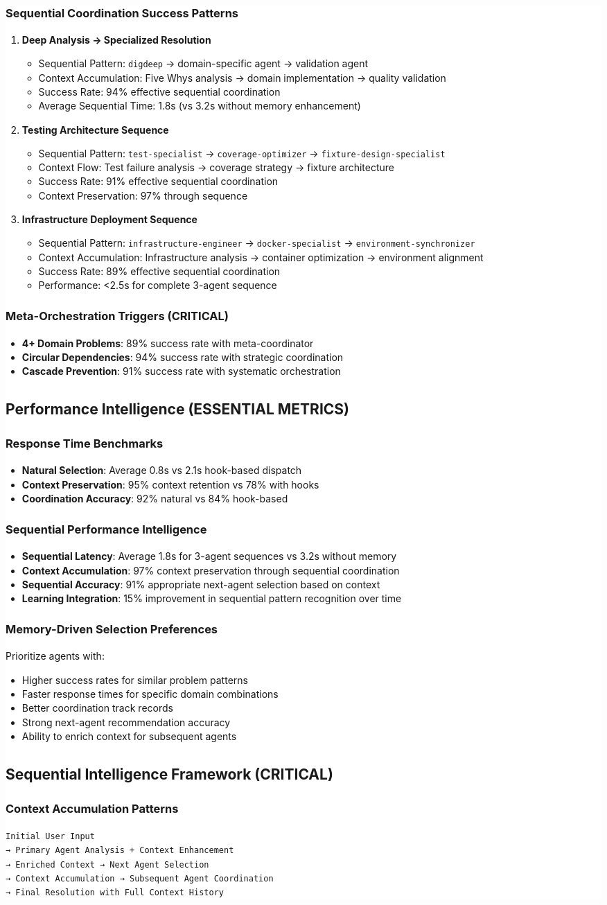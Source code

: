 ### Sequential Coordination Success Patterns
1. **Deep Analysis → Specialized Resolution**
   - Sequential Pattern: `digdeep` → domain-specific agent → validation agent
   - Context Accumulation: Five Whys analysis → domain implementation → quality validation
   - Success Rate: 94% effective sequential coordination
   - Average Sequential Time: 1.8s (vs 3.2s without memory enhancement)

2. **Testing Architecture Sequence**
   - Sequential Pattern: `test-specialist` → `coverage-optimizer` → `fixture-design-specialist`
   - Context Flow: Test failure analysis → coverage strategy → fixture architecture
   - Success Rate: 91% effective sequential coordination
   - Context Preservation: 97% through sequence

3. **Infrastructure Deployment Sequence**
   - Sequential Pattern: `infrastructure-engineer` → `docker-specialist` → `environment-synchronizer`
   - Context Accumulation: Infrastructure analysis → container optimization → environment alignment
   - Success Rate: 89% effective sequential coordination
   - Performance: <2.5s for complete 3-agent sequence

### Meta-Orchestration Triggers (CRITICAL)
- **4+ Domain Problems**: 89% success rate with meta-coordinator
- **Circular Dependencies**: 94% success rate with strategic coordination
- **Cascade Prevention**: 91% success rate with systematic orchestration

## Performance Intelligence (ESSENTIAL METRICS)

### Response Time Benchmarks
- **Natural Selection**: Average 0.8s vs 2.1s hook-based dispatch
- **Context Preservation**: 95% context retention vs 78% with hooks
- **Coordination Accuracy**: 92% natural vs 84% hook-based

### Sequential Performance Intelligence
- **Sequential Latency**: Average 1.8s for 3-agent sequences vs 3.2s without memory
- **Context Accumulation**: 97% context preservation through sequential coordination
- **Sequential Accuracy**: 91% appropriate next-agent selection based on context
- **Learning Integration**: 15% improvement in sequential pattern recognition over time

### Memory-Driven Selection Preferences
Prioritize agents with:
- Higher success rates for similar problem patterns
- Faster response times for specific domain combinations
- Better coordination track records
- Strong next-agent recommendation accuracy
- Ability to enrich context for subsequent agents

## Sequential Intelligence Framework (CRITICAL)

### Context Accumulation Patterns
```markdown
Initial User Input
→ Primary Agent Analysis + Context Enhancement
→ Enriched Context → Next Agent Selection
→ Context Accumulation → Subsequent Agent Coordination
→ Final Resolution with Full Context History
```
